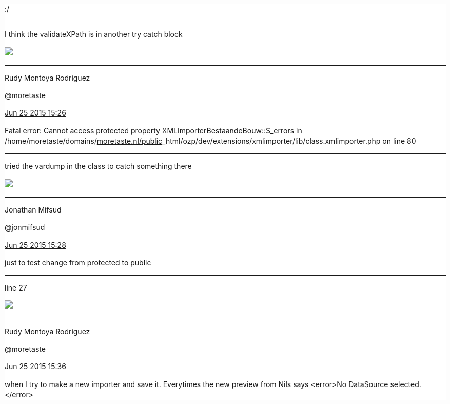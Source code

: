 :/

__ __

I think the validateXPath is in another try catch block

![](https://avatars2.githubusercontent.com/u/857982?v=3&s=30)

__ __

Rudy Montoya Rodriguez

@moretaste

[Jun 25 2015
15:26](https://gitter.im/symphonycms/symphony-2?at=558c1db387625063017617b9 ""
)

Fatal error: Cannot access protected property
XMLImporterBestaandeBouw::$_errors in
/home/moretaste/domains/[moretaste.nl/public](http://moretaste.nl/public)_html/ozp/dev/extensions/xmlimporter/lib/class.xmlimporter.php
on line 80

__ __

tried the vardump in the class to catch something there

![](https://avatars1.githubusercontent.com/u/859775?v=3&s=30)

__ __

Jonathan Mifsud

@jonmifsud

[Jun 25 2015
15:28](https://gitter.im/symphonycms/symphony-2?at=558c1e2c38e37bf74261e5e3 ""
)

just to test change from protected to public

__ __

line 27

![](https://avatars2.githubusercontent.com/u/857982?v=3&s=30)

__ __

Rudy Montoya Rodriguez

@moretaste

[Jun 25 2015
15:36](https://gitter.im/symphonycms/symphony-2?at=558c1ff2e6702c3a576481de ""
)

when I try to make a new importer and save it. Everytimes the new preview from
Nils says &lt;error&gt;No DataSource selected.&lt;/error&gt;
